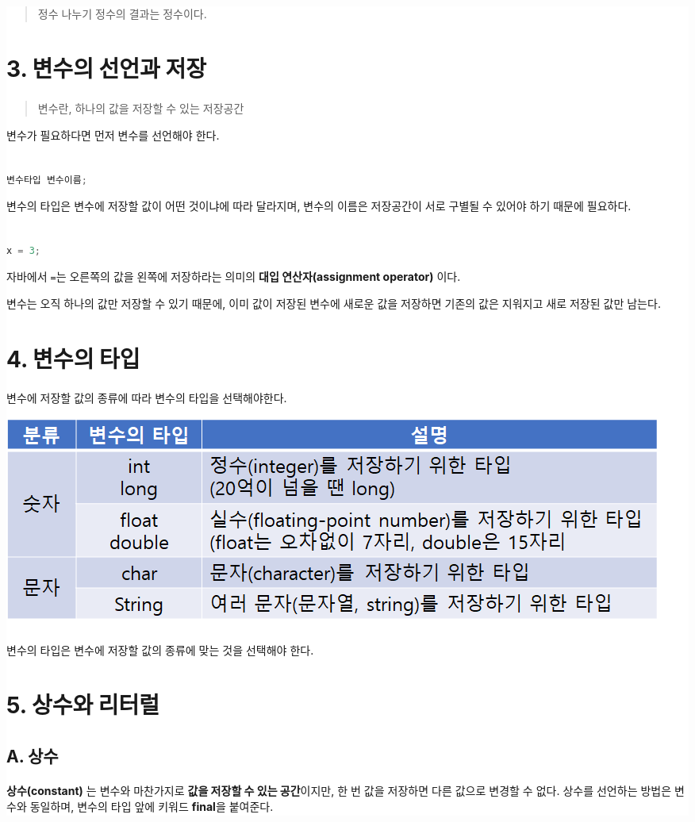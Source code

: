 > 정수 나누기 정수의 결과는 정수이다.

# 3. 변수의 선언과 저장

> 변수란, 하나의 값을 저장할 수 있는 저장공간

변수가 필요하다면 먼저 변수를 선언해야 한다.

```java

변수타입 변수이름;

```

변수의 타입은 변수에 저장할 값이 어떤 것이냐에 따라 달라지며, 변수의 이름은 저장공간이 서로 구별될 수 있어야 하기 때문에 필요하다.

```java

x = 3;

```

자바에서 `=`는 오른쪽의 값을 왼쪽에 저장하라는 의미의 **대입 연산자(assignment operator)** 이다.

변수는 오직 하나의 값만 저장할 수 있기 때문에, 이미 값이 저장된 변수에 새로운 값을 저장하면 기존의 값은 지워지고 새로 저장된 값만 남는다.

# 4. 변수의 타입

변수에 저장할 값의 종류에 따라 변수의 타입을 선택해야한다.

![](/bin/java_image/java_2_1.png)

변수의 타입은 변수에 저장할 값의 종류에 맞는 것을 선택해야 한다.

# 5. 상수와 리터럴

## A. 상수

**상수(constant)** 는 변수와 마찬가지로 **값을 저장할 수 있는 공간**이지만, 한 번 값을 저장하면 다른 값으로 변경할 수 없다. 상수를 선언하는 방법은 변수와 동일하며, 변수의 타입 앞에 키워드 **final**을 붙여준다.
